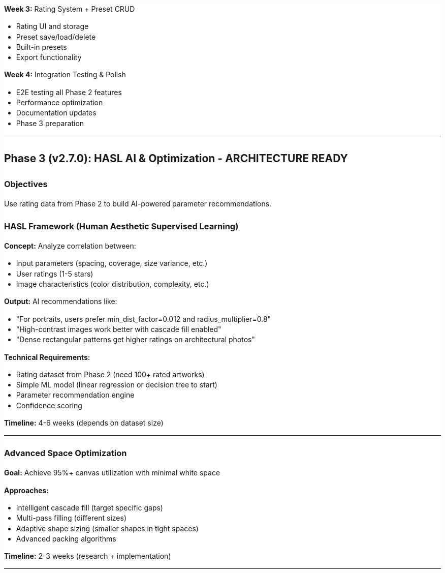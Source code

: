 **Week 3:** Rating System + Preset CRUD
- Rating UI and storage
- Preset save/load/delete
- Built-in presets
- Export functionality

**Week 4:** Integration Testing & Polish
- E2E testing all Phase 2 features
- Performance optimization
- Documentation updates
- Phase 3 preparation

---

## Phase 3 (v2.7.0): HASL AI & Optimization - ARCHITECTURE READY

### Objectives
Use rating data from Phase 2 to build AI-powered parameter recommendations.

### HASL Framework (Human Aesthetic Supervised Learning)

**Concept:** Analyze correlation between:
- Input parameters (spacing, coverage, size variance, etc.)
- User ratings (1-5 stars)
- Image characteristics (color distribution, complexity, etc.)

**Output:** AI recommendations like:
- "For portraits, users prefer min_dist_factor=0.012 and radius_multiplier=0.8"
- "High-contrast images work better with cascade fill enabled"
- "Dense rectangular patterns get higher ratings on architectural photos"

**Technical Requirements:**
- Rating dataset from Phase 2 (need 100+ rated artworks)
- Simple ML model (linear regression or decision tree to start)
- Parameter recommendation engine
- Confidence scoring

**Timeline:** 4-6 weeks (depends on dataset size)

---

### Advanced Space Optimization

**Goal:** Achieve 95%+ canvas utilization with minimal white space

**Approaches:**
- Intelligent cascade fill (target specific gaps)
- Multi-pass filling (different sizes)
- Adaptive shape sizing (smaller shapes in tight spaces)
- Advanced packing algorithms

**Timeline:** 2-3 weeks (research + implementation)

---